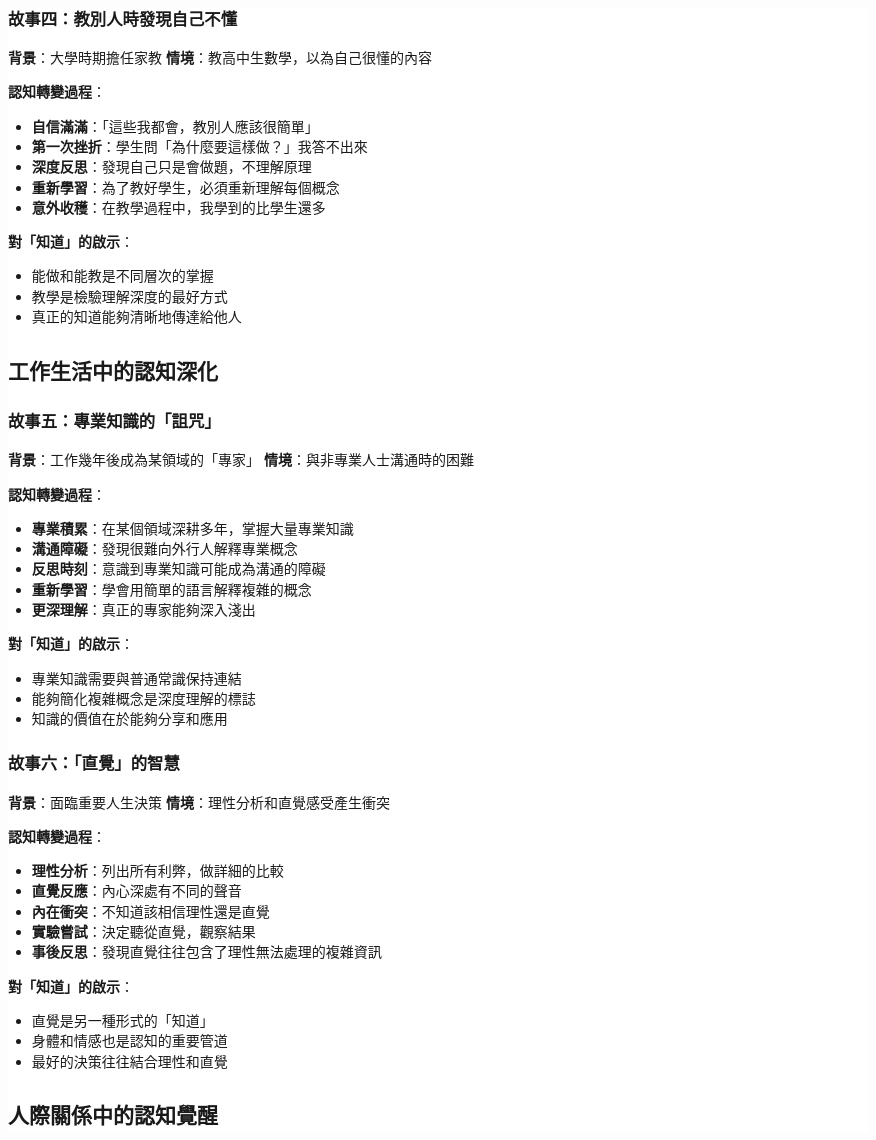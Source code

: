 ### 故事四：教別人時發現自己不懂
**背景**：大學時期擔任家教
**情境**：教高中生數學，以為自己很懂的內容

**認知轉變過程**：
- **自信滿滿**：「這些我都會，教別人應該很簡單」
- **第一次挫折**：學生問「為什麼要這樣做？」我答不出來
- **深度反思**：發現自己只是會做題，不理解原理
- **重新學習**：為了教好學生，必須重新理解每個概念
- **意外收穫**：在教學過程中，我學到的比學生還多

**對「知道」的啟示**：
- 能做和能教是不同層次的掌握
- 教學是檢驗理解深度的最好方式
- 真正的知道能夠清晰地傳達給他人

## 工作生活中的認知深化

### 故事五：專業知識的「詛咒」
**背景**：工作幾年後成為某領域的「專家」
**情境**：與非專業人士溝通時的困難

**認知轉變過程**：
- **專業積累**：在某個領域深耕多年，掌握大量專業知識
- **溝通障礙**：發現很難向外行人解釋專業概念
- **反思時刻**：意識到專業知識可能成為溝通的障礙
- **重新學習**：學會用簡單的語言解釋複雜的概念
- **更深理解**：真正的專家能夠深入淺出

**對「知道」的啟示**：
- 專業知識需要與普通常識保持連結
- 能夠簡化複雜概念是深度理解的標誌
- 知識的價值在於能夠分享和應用

### 故事六：「直覺」的智慧
**背景**：面臨重要人生決策
**情境**：理性分析和直覺感受產生衝突

**認知轉變過程**：
- **理性分析**：列出所有利弊，做詳細的比較
- **直覺反應**：內心深處有不同的聲音
- **內在衝突**：不知道該相信理性還是直覺
- **實驗嘗試**：決定聽從直覺，觀察結果
- **事後反思**：發現直覺往往包含了理性無法處理的複雜資訊

**對「知道」的啟示**：
- 直覺是另一種形式的「知道」
- 身體和情感也是認知的重要管道
- 最好的決策往往結合理性和直覺

## 人際關係中的認知覺醒
